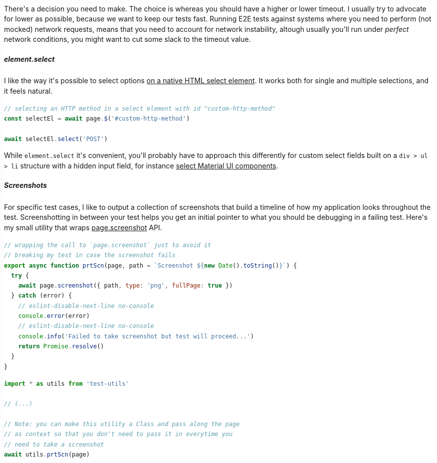 There's a decision you need to make. The choice is whereas you should have a higher or lower timeout. I usually try to advocate for lower as possible, because we want to keep our tests fast. Running E2E tests against systems where you need to perform (not mocked) network requests, means that you need to account for network instability, altough
usually you'll run under _perfect_ network conditions, you might want to cut some slack to the timeout value.

##### element.select

I like the way it's possible to select options <a href="https://developer.mozilla.org/en-US/docs/Web/HTML/Element/select" target="_blank" title="<select> - HTML: Hypertext Markup Language | MDN">on a native HTML select element</a>. It works both for single and multiple selections, and it feels natural.

```javascript
// selecting an HTTP method in a select element with id "custom-http-method"
const selectEl = await page.$('#custom-http-method')

await selectEl.select('POST')
```

While `element.select` it's convenient, you'll probably have to approach this
differently for custom select fields built on a `div > ul > li` structure with a
hidden input field, for instance <a href="https://material-ui.com/components/selects/#select" target="_blank" title="Select React component - Material-UI">select Material UI components</a>.

##### Screenshots

For specific test cases, I like to output a collection of screenshots that build a
timeline of how my application looks throughout the test. Screenshotting in between
your test helps you get an initial pointer to what you
should be debugging in a failing test. Here's my small utility that wraps <a href="https://pptr.dev/#?product=Puppeteer&version=v3.1.0&show=api-pagescreenshotoptions" target="_blank" title="page.screenshot Puppeteer Documentation">page.screenshot</a>
API.

```javascript title="test-utils.js"
// wrapping the call to `page.screenshot` just to avoid it
// breaking my test in case the screenshot fails
export async function prtScn(page, path = `Screenshot ${new Date().toString()}`) {
  try {
    await page.screenshot({ path, type: 'png', fullPage: true })
  } catch (error) {
    // eslint-disable-next-line no-console
    console.error(error)
    // eslint-disable-next-line no-console
    console.info('Failed to take screenshot but test will proceed...')
    return Promise.resolve()
  }
}
```

```javascript
import * as utils from 'test-utils'

// (...)

// Note: you can make this utility a Class and pass along the page
// as context so that you don't need to pass it in everytime you
// need to take a screenshot
await utils.prtScn(page)
```
